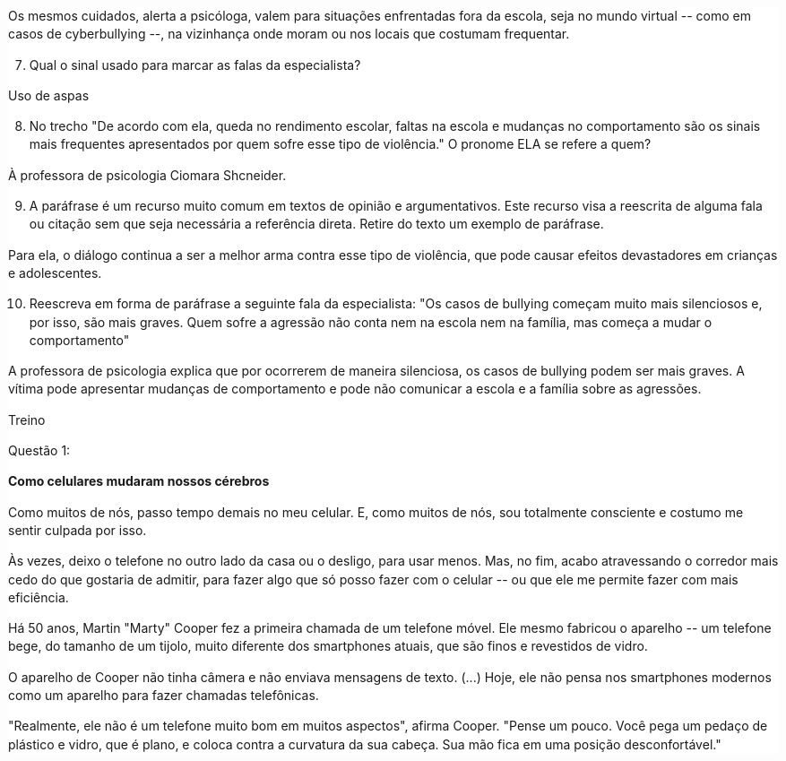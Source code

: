 Os mesmos cuidados, alerta a psicóloga, valem para situações enfrentadas
fora da escola, seja no mundo virtual -- como em casos de cyberbullying
--, na vizinhança onde moram ou nos locais que costumam frequentar.

7)  Qual o sinal usado para marcar as falas da especialista?

Uso de aspas

8)  No trecho "De acordo com ela, queda no rendimento escolar, faltas na
    escola e mudanças no comportamento são os sinais mais frequentes
    apresentados por quem sofre esse tipo de violência." O pronome ELA
    se refere a quem?

À professora de psicologia Ciomara Shcneider.

9)  A paráfrase é um recurso muito comum em textos de opinião e
    argumentativos. Este recurso visa a reescrita de alguma fala ou
    citação sem que seja necessária a referência direta. Retire do texto
    um exemplo de paráfrase.

Para ela, o diálogo continua a ser a melhor arma contra esse tipo de
violência, que pode causar efeitos devastadores em crianças e
adolescentes.

10) Reescreva em forma de paráfrase a seguinte fala da especialista: "Os
    casos de bullying começam muito mais silenciosos e, por isso, são
    mais graves. Quem sofre a agressão não conta nem na escola nem na
    família, mas começa a mudar o comportamento"

A professora de psicologia explica que por ocorrerem de maneira
silenciosa, os casos de bullying podem ser mais graves. A vítima pode
apresentar mudanças de comportamento e pode não comunicar a escola e a
família sobre as agressões.

Treino

Questão 1:

**Como celulares mudaram nossos cérebros**

Como muitos de nós, passo tempo demais no meu celular. E, como muitos de
nós, sou totalmente consciente e costumo me sentir culpada por isso.

Às vezes, deixo o telefone no outro lado da casa ou o desligo, para usar
menos. Mas, no fim, acabo atravessando o corredor mais cedo do que
gostaria de admitir, para fazer algo que só posso fazer com o celular --
ou que ele me permite fazer com mais eficiência.

Há 50 anos, Martin "Marty" Cooper fez a primeira chamada de um telefone
móvel. Ele mesmo fabricou o aparelho -- um telefone bege, do tamanho de
um tijolo, muito diferente dos smartphones atuais, que são finos e
revestidos de vidro.

O aparelho de Cooper não tinha câmera e não enviava mensagens de texto.
(\...) Hoje, ele não pensa nos smartphones modernos como um aparelho
para fazer chamadas telefônicas.

"Realmente, ele não é um telefone muito bom em muitos aspectos", afirma
Cooper. "Pense um pouco. Você pega um pedaço de plástico e vidro, que é
plano, e coloca contra a curvatura da sua cabeça. Sua mão fica em uma
posição desconfortável."
